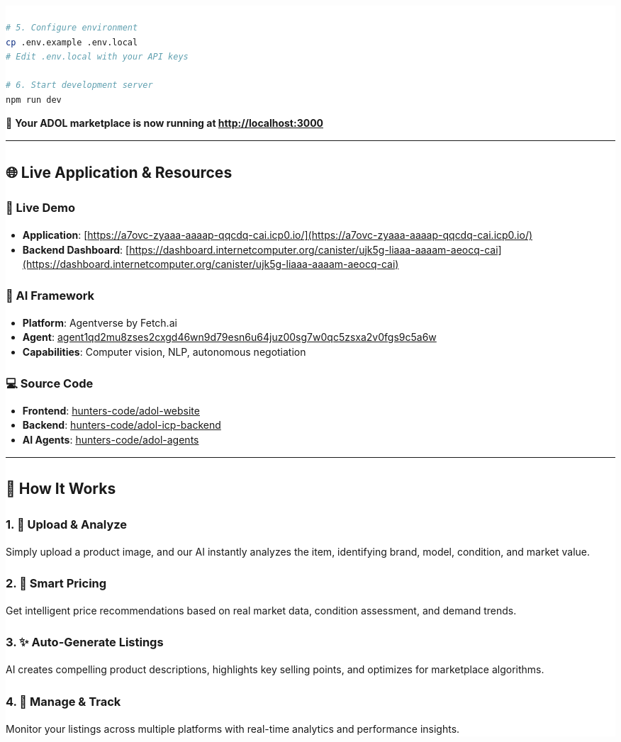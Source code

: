 ```bash

# 5. Configure environment
cp .env.example .env.local
# Edit .env.local with your API keys

# 6. Start development server
npm run dev
```

🎉 **Your ADOL marketplace is now running at [http://localhost:3000](http://localhost:3000)**

---

## 🌐 Live Application & Resources

### **🚀 Live Demo**
- **Application**: [https://a7ovc-zyaaa-aaaap-qqcdq-cai.icp0.io/](https://a7ovc-zyaaa-aaaap-qqcdq-cai.icp0.io/)
- **Backend Dashboard**: [https://dashboard.internetcomputer.org/canister/ujk5g-liaaa-aaaam-aeocq-cai](https://dashboard.internetcomputer.org/canister/ujk5g-liaaa-aaaam-aeocq-cai)

### **🤖 AI Framework**
- **Platform**: Agentverse by Fetch.ai
- **Agent**: [agent1qd2mu8zses2cxgd46wn9d79esn6u64juz00sg7w0qc5zsxa2v0fgs9c5a6w](https://agentverse.ai/agents/details/agent1qd2mu8zses2cxgd46wn9d79esn6u64juz00sg7w0qc5zsxa2v0fgs9c5a6w)
- **Capabilities**: Computer vision, NLP, autonomous negotiation

### **💻 Source Code**
- **Frontend**: [hunters-code/adol-website](https://github.com/hunters-code/adol-website)
- **Backend**: [hunters-code/adol-icp-backend](https://github.com/hunters-code/adol-icp-backend)
- **AI Agents**: [hunters-code/adol-agents](https://github.com/hunters-code/adol-agents)

---

## 📱 How It Works

### **1. 📸 Upload & Analyze**
Simply upload a product image, and our AI instantly analyzes the item, identifying brand, model, condition, and market value.

### **2. 🎯 Smart Pricing**
Get intelligent price recommendations based on real market data, condition assessment, and demand trends.

### **3. ✨ Auto-Generate Listings**
AI creates compelling product descriptions, highlights key selling points, and optimizes for marketplace algorithms.

### **4. 🔄 Manage & Track**
Monitor your listings across multiple platforms with real-time analytics and performance insights.
